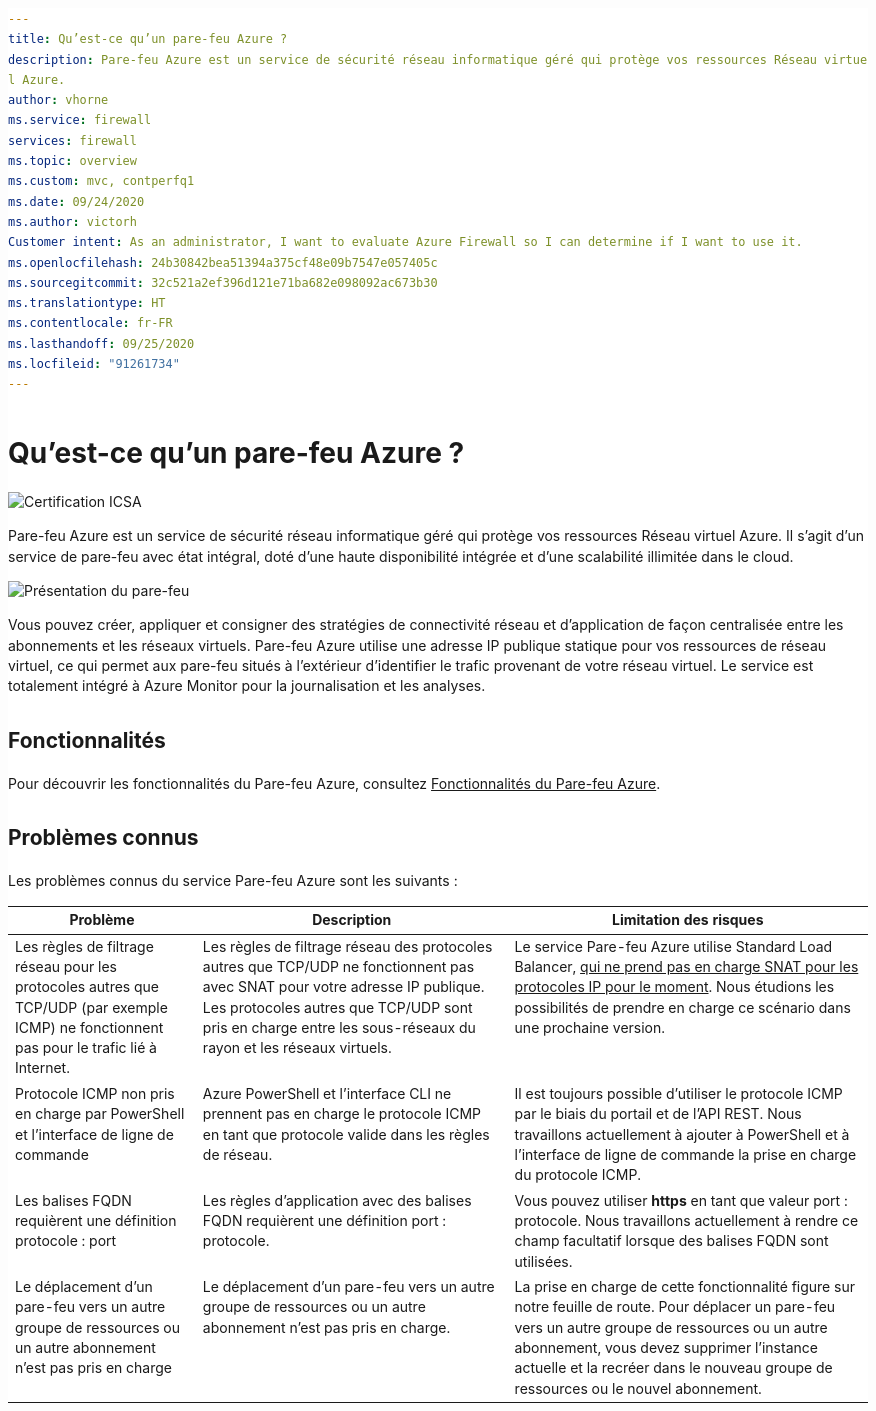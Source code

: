 ```yaml
---
title: Qu’est-ce qu’un pare-feu Azure ?
description: Pare-feu Azure est un service de sécurité réseau informatique géré qui protège vos ressources Réseau virtuel Azure.
author: vhorne
ms.service: firewall
services: firewall
ms.topic: overview
ms.custom: mvc, contperfq1
ms.date: 09/24/2020
ms.author: victorh
Customer intent: As an administrator, I want to evaluate Azure Firewall so I can determine if I want to use it.
ms.openlocfilehash: 24b30842bea51394a375cf48e09b7547e057405c
ms.sourcegitcommit: 32c521a2ef396d121e71ba682e098092ac673b30
ms.translationtype: HT
ms.contentlocale: fr-FR
ms.lasthandoff: 09/25/2020
ms.locfileid: "91261734"
---
```

# <a name="what-is-azure-firewall"></a>Qu’est-ce qu’un pare-feu Azure ?

![Certification ICSA](media/overview/icsa-cert-firewall-small.png)

Pare-feu Azure est un service de sécurité réseau informatique géré qui protège vos ressources Réseau virtuel Azure. Il s’agit d’un service de pare-feu avec état intégral, doté d’une haute disponibilité intégrée et d’une scalabilité illimitée dans le cloud.

![Présentation du pare-feu](media/overview/firewall-threat.png)

Vous pouvez créer, appliquer et consigner des stratégies de connectivité réseau et d’application de façon centralisée entre les abonnements et les réseaux virtuels. Pare-feu Azure utilise une adresse IP publique statique pour vos ressources de réseau virtuel, ce qui permet aux pare-feu situés à l’extérieur d’identifier le trafic provenant de votre réseau virtuel.  Le service est totalement intégré à Azure Monitor pour la journalisation et les analyses.

## <a name="features"></a>Fonctionnalités

Pour découvrir les fonctionnalités du Pare-feu Azure, consultez [Fonctionnalités du Pare-feu Azure](features.md).

## <a name="known-issues"></a>Problèmes connus

Les problèmes connus du service Pare-feu Azure sont les suivants :

|Problème  |Description  |Limitation des risques  |
|---------|---------|---------|
Les règles de filtrage réseau pour les protocoles autres que TCP/UDP (par exemple ICMP) ne fonctionnent pas pour le trafic lié à Internet.|Les règles de filtrage réseau des protocoles autres que TCP/UDP ne fonctionnent pas avec SNAT pour votre adresse IP publique. Les protocoles autres que TCP/UDP sont pris en charge entre les sous-réseaux du rayon et les réseaux virtuels.|Le service Pare-feu Azure utilise Standard Load Balancer, [qui ne prend pas en charge SNAT pour les protocoles IP pour le moment](https://docs.microsoft.com/azure/load-balancer/load-balancer-overview). Nous étudions les possibilités de prendre en charge ce scénario dans une prochaine version.|
|Protocole ICMP non pris en charge par PowerShell et l’interface de ligne de commande|Azure PowerShell et l’interface CLI ne prennent pas en charge le protocole ICMP en tant que protocole valide dans les règles de réseau.|Il est toujours possible d’utiliser le protocole ICMP par le biais du portail et de l’API REST. Nous travaillons actuellement à ajouter à PowerShell et à l’interface de ligne de commande la prise en charge du protocole ICMP.|
|Les balises FQDN requièrent une définition protocole : port|Les règles d’application avec des balises FQDN requièrent une définition port : protocole.|Vous pouvez utiliser **https** en tant que valeur port : protocole. Nous travaillons actuellement à rendre ce champ facultatif lorsque des balises FQDN sont utilisées.|
|Le déplacement d’un pare-feu vers un autre groupe de ressources ou un autre abonnement n’est pas pris en charge|Le déplacement d’un pare-feu vers un autre groupe de ressources ou un autre abonnement n’est pas pris en charge.|La prise en charge de cette fonctionnalité figure sur notre feuille de route. Pour déplacer un pare-feu vers un autre groupe de ressources ou un autre abonnement, vous devez supprimer l’instance actuelle et la recréer dans le nouveau groupe de ressources ou le nouvel abonnement.|